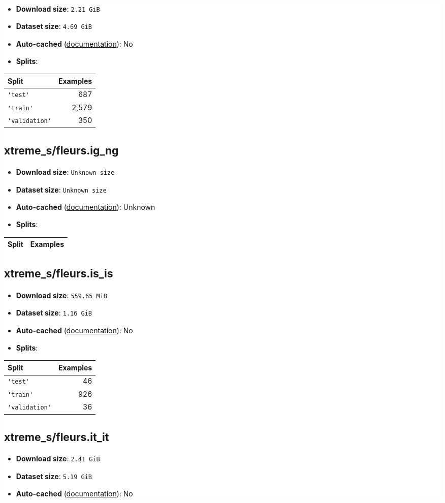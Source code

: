 *   **Download size**: `2.21 GiB`

*   **Dataset size**: `4.69 GiB`

*   **Auto-cached**
    ([documentation](https://www.tensorflow.org/datasets/performances#auto-caching)):
    No

*   **Splits**:

Split          | Examples
:------------- | -------:
`'test'`       | 687
`'train'`      | 2,579
`'validation'` | 350

## xtreme_s/fleurs.ig_ng

*   **Download size**: `Unknown size`

*   **Dataset size**: `Unknown size`

*   **Auto-cached**
    ([documentation](https://www.tensorflow.org/datasets/performances#auto-caching)):
    Unknown

*   **Splits**:

Split | Examples
:---- | -------:

## xtreme_s/fleurs.is_is

*   **Download size**: `559.65 MiB`

*   **Dataset size**: `1.16 GiB`

*   **Auto-cached**
    ([documentation](https://www.tensorflow.org/datasets/performances#auto-caching)):
    No

*   **Splits**:

Split          | Examples
:------------- | -------:
`'test'`       | 46
`'train'`      | 926
`'validation'` | 36

## xtreme_s/fleurs.it_it

*   **Download size**: `2.41 GiB`

*   **Dataset size**: `5.19 GiB`

*   **Auto-cached**
    ([documentation](https://www.tensorflow.org/datasets/performances#auto-caching)):
    No
